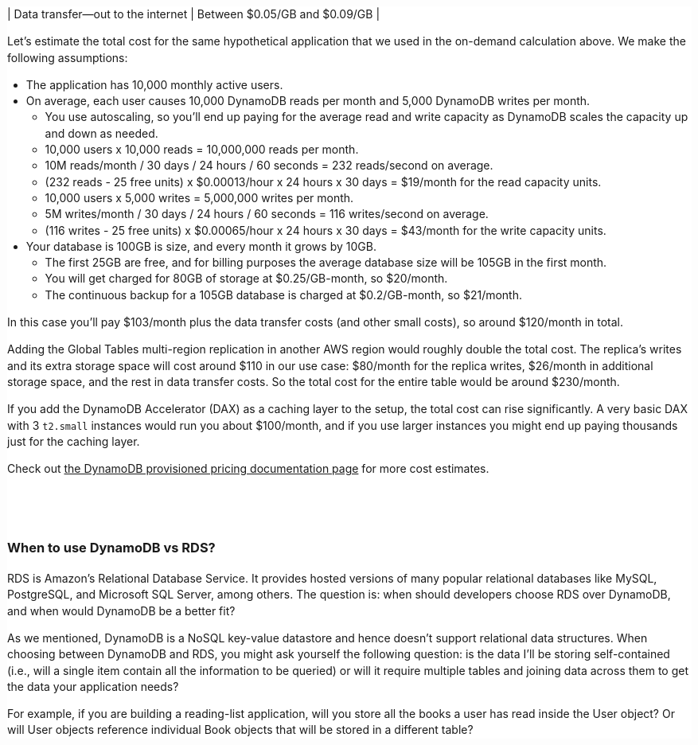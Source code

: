 | Data transfer—out to the internet                                                                                                                           | Between $0.05/GB and $0.09/GB                                                               |

Let’s estimate the total cost for the same hypothetical application that we used in the on-demand calculation above. We make the following assumptions:


- The application has 10,000 monthly active users.
- On average, each user causes 10,000 DynamoDB reads per month and 5,000 DynamoDB writes per month.
    - You use autoscaling, so you’ll end up paying for the average read and write capacity as DynamoDB scales the capacity up and down as needed.
    - 10,000 users x 10,000 reads = 10,000,000 reads per month.
    - 10M reads/month / 30 days / 24 hours / 60 seconds = 232 reads/second on average.
    - (232 reads - 25 free units) x $0.00013/hour x 24 hours x 30 days = $19/month for the read capacity units.
    - 10,000 users x 5,000 writes = 5,000,000 writes per month.
    - 5M writes/month / 30 days / 24 hours / 60 seconds = 116 writes/second on average.
    - (116 writes - 25 free units) x $0.00065/hour x 24 hours x 30 days = $43/month for the write capacity units.
- Your database is 100GB is size, and every month it grows by 10GB.
    - The first 25GB are free, and for billing purposes the average database size will be 105GB in the first month.
    - You will get charged for 80GB of storage at $0.25/GB-month, so $20/month.
    - The continuous backup for a 105GB database is charged at $0.2/GB-month, so $21/month.

In this case you’ll pay $103/month plus the data transfer costs (and other small costs), so around $120/month in total.

Adding the Global Tables multi-region replication in another AWS region would roughly double the total cost. The replica’s writes and its extra storage space will cost around $110 in our use case: $80/month for the replica writes, $26/month in additional storage space, and the rest in data transfer costs. So the total cost for the entire table would be around $230/month.

If you add the DynamoDB Accelerator (DAX) as a caching layer to the setup, the total cost can rise significantly. A very basic DAX with 3 `t2.small` instances would run you about $100/month, and if you use larger instances you might end up paying thousands just for the caching layer.

Check out [the DynamoDB provisioned pricing documentation page](https://aws.amazon.com/dynamodb/pricing/provisioned/) for more cost estimates.

<br/>
<br/>

<h3 id="dynamodb-vs-rds">When to use DynamoDB vs RDS?</h3>

RDS is Amazon’s Relational Database Service. It provides hosted versions of many popular relational databases like MySQL, PostgreSQL, and Microsoft SQL Server, among others. The question is: when should developers choose RDS over DynamoDB, and when would DynamoDB be a better fit?

As we mentioned, DynamoDB is a NoSQL key-value datastore and hence doesn’t support relational data structures. When choosing between DynamoDB and RDS, you might ask yourself the following question: is the data I’ll be storing self-contained (i.e., will a single item contain all the information to be queried) or will it require multiple tables and joining data across them to get the data your application needs?

For example, if you are building a reading-list application, will you store all the books a user has read inside the User object? Or will User objects reference individual Book objects that will be stored in a different table?
